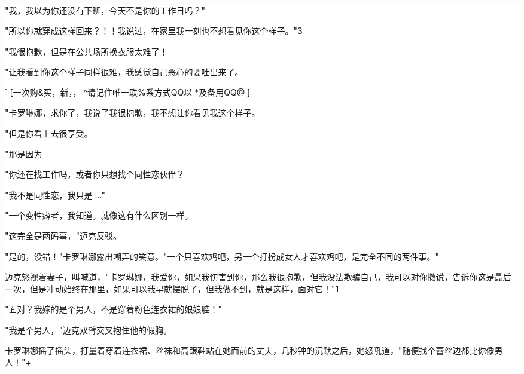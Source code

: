 
"我，我以为你还没有下班，今天不是你的工作日吗？"





"所以你就穿成这样回来？！！我说过，在家里我一刻也不想看见你这个样子。"3



"我很抱歉，但是在公共场所换衣服太难了！





"让我看到你这个样子同样很难，我感觉自己恶心的要吐出来了。

 ` [一次购&买，新，， ^请记住唯一联%系方式QQ以 *及备用QQ@ ]



"卡罗琳娜，求你了，我说了我很抱歉，我不想让你看见我这个样子。



"但是你看上去很享受。





"那是因为





"你还在找工作吗，或者你只想找个同性恋伙伴？



"我不是同性恋，我只是 ..."





"一个变性癖者，我知道。就像这有什么区别一样。



"这完全是两码事，"迈克反驳。



"是的，没错！"卡罗琳娜露出嘲弄的笑意。"一个只喜欢鸡吧，另一个打扮成女人才喜欢鸡吧，是完全不同的两件事。"





迈克怒视着妻子，叫喊道，"卡罗琳娜，我爱你，如果我伤害到你，那么我很抱歉，但我没法欺骗自己，我可以对你撒谎，告诉你这是最后一次，但是冲动始终在那里，如果可以我早就摆脱了，但我做不到，就是这样，面对它！"1



"面对？我嫁的是个男人，不是穿着粉色连衣裙的娘娘腔！"



"我是个男人，"迈克双臂交叉抱住他的假胸。





卡罗琳娜摇了摇头，打量着穿着连衣裙、丝袜和高跟鞋站在她面前的丈夫，几秒钟的沉默之后，她怒吼道，"随便找个蕾丝边都比你像男人！"+

